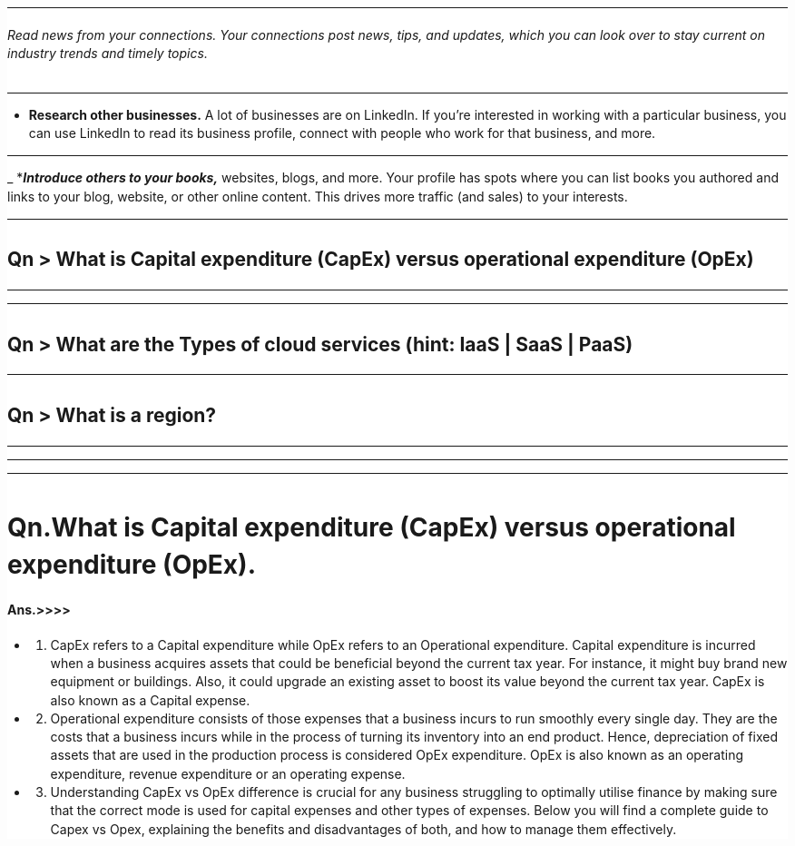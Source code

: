 ------
###### Read news from your connections. Your connections post news, tips, and updates, which you can look over to stay current on industry trends and timely topics.
------
-  ****Research other businesses.**** A lot of businesses are on LinkedIn. If you’re interested in working with a particular business, you can use LinkedIn to read its business profile, connect with people who work for that business, and more.
------
_ ****Introduce others to your books,*** websites, blogs, and more. Your profile has spots where you can list books you authored and links to your blog, website, or other online content. This drives more traffic (and sales) to your interests.

------

## Qn > What is Capital expenditure (CapEx) versus operational expenditure (OpEx)
-----

-------
## Qn > What are the Types of cloud services (hint: IaaS | SaaS | PaaS)
------
## Qn > What is a region?
------
------
----

# Qn.What is Capital expenditure (CapEx) versus operational expenditure (OpEx).

#### Ans.>>>>
- 1. CapEx refers to a Capital expenditure while OpEx refers to an Operational expenditure. Capital expenditure is incurred when a business acquires assets that could be beneficial beyond the current tax year. For instance, it might buy brand new equipment or buildings. Also, it could upgrade an existing asset to boost its value beyond the current tax year. CapEx is also known as a Capital expense.



- 2. Operational expenditure consists of those expenses that a business incurs to run smoothly every single day. They are the costs that a business incurs while in the process of turning its inventory into an end product. Hence, depreciation of fixed assets that are used in the production process is considered OpEx expenditure. OpEx is also known as an operating expenditure, revenue expenditure or an operating expense.

- 3. Understanding CapEx vs OpEx difference is crucial for any business struggling to optimally utilise finance by making sure that the correct mode is used for capital expenses and other types of expenses. Below you will find a complete guide to Capex vs Opex, explaining the benefits and disadvantages of both, and how to manage them effectively.
 